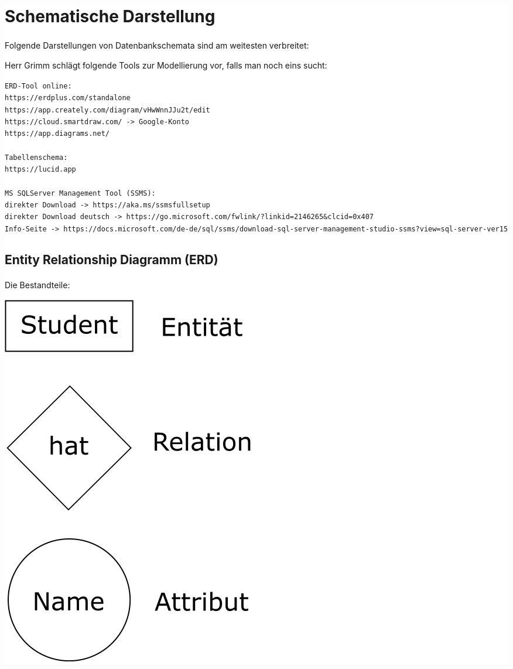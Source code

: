 # Schematische Darstellung

Folgende Darstellungen von Datenbankschemata sind am weitesten verbreitet:

Herr Grimm schlägt folgende Tools zur Modellierung vor, falls man noch eins sucht:

```txt
ERD-Tool online:
https://erdplus.com/standalone
https://app.creately.com/diagram/vHwWnnJJu2t/edit
https://cloud.smartdraw.com/ -> Google-Konto
https://app.diagrams.net/

Tabellenschema:
https://lucid.app

MS SQLServer Management Tool (SSMS):
direkter Download -> https://aka.ms/ssmsfullsetup
direkter Download deutsch -> https://go.microsoft.com/fwlink/?linkid=2146265&clcid=0x407
Info-Seite -> https://docs.microsoft.com/de-de/sql/ssms/download-sql-server-management-studio-ssms?view=sql-server-ver15
```

## Entity Relationship Diagramm (ERD)

Die Bestandteile:

![Bestandteile eines ERD](assets/ERD_Bestandteile.png)
